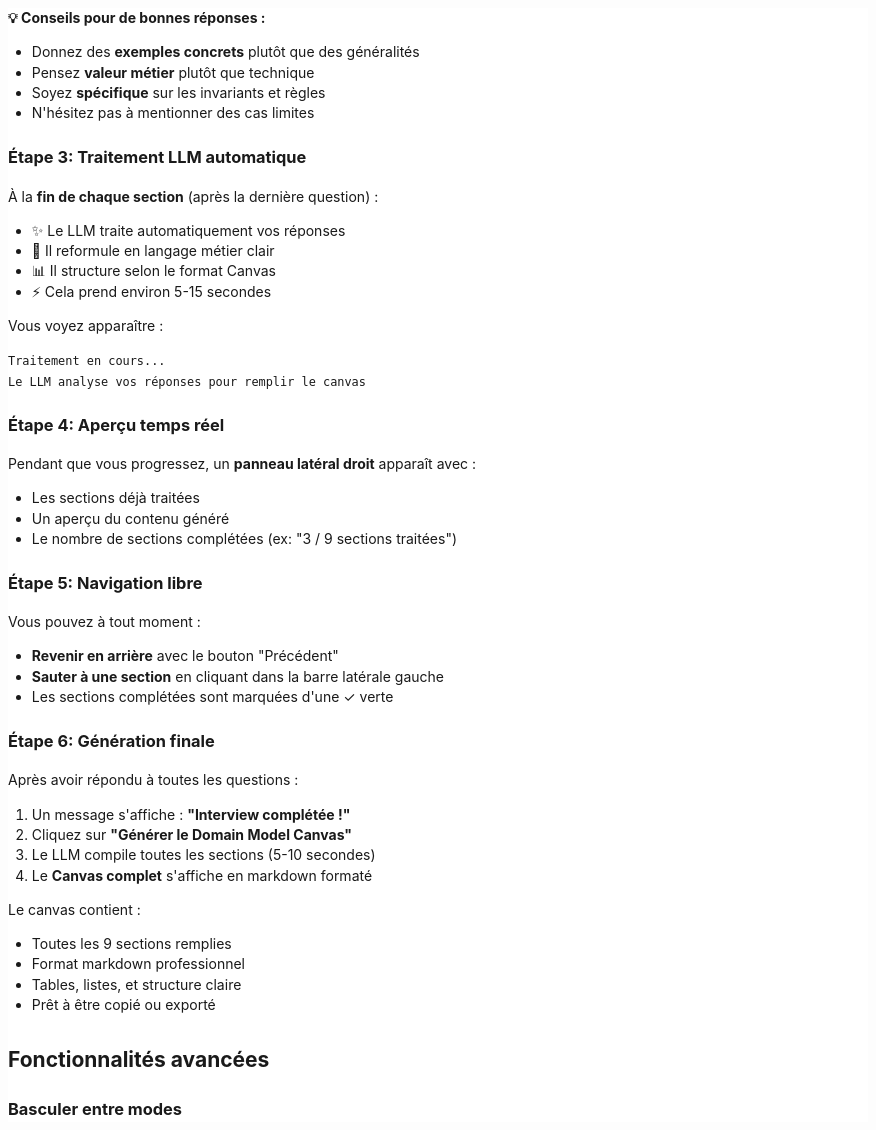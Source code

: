 **💡 Conseils pour de bonnes réponses :**
- Donnez des **exemples concrets** plutôt que des généralités
- Pensez **valeur métier** plutôt que technique
- Soyez **spécifique** sur les invariants et règles
- N'hésitez pas à mentionner des cas limites

### Étape 3: Traitement LLM automatique

À la **fin de chaque section** (après la dernière question) :
- ✨ Le LLM traite automatiquement vos réponses
- 📝 Il reformule en langage métier clair
- 📊 Il structure selon le format Canvas
- ⚡ Cela prend environ 5-15 secondes

Vous voyez apparaître :
```
Traitement en cours...
Le LLM analyse vos réponses pour remplir le canvas
```

### Étape 4: Aperçu temps réel

Pendant que vous progressez, un **panneau latéral droit** apparaît avec :
- Les sections déjà traitées
- Un aperçu du contenu généré
- Le nombre de sections complétées (ex: "3 / 9 sections traitées")

### Étape 5: Navigation libre

Vous pouvez à tout moment :
- **Revenir en arrière** avec le bouton "Précédent"
- **Sauter à une section** en cliquant dans la barre latérale gauche
- Les sections complétées sont marquées d'une ✓ verte

### Étape 6: Génération finale

Après avoir répondu à toutes les questions :

1. Un message s'affiche : **"Interview complétée !"**
2. Cliquez sur **"Générer le Domain Model Canvas"**
3. Le LLM compile toutes les sections (5-10 secondes)
4. Le **Canvas complet** s'affiche en markdown formaté

Le canvas contient :
- Toutes les 9 sections remplies
- Format markdown professionnel
- Tables, listes, et structure claire
- Prêt à être copié ou exporté

## Fonctionnalités avancées

### Basculer entre modes
